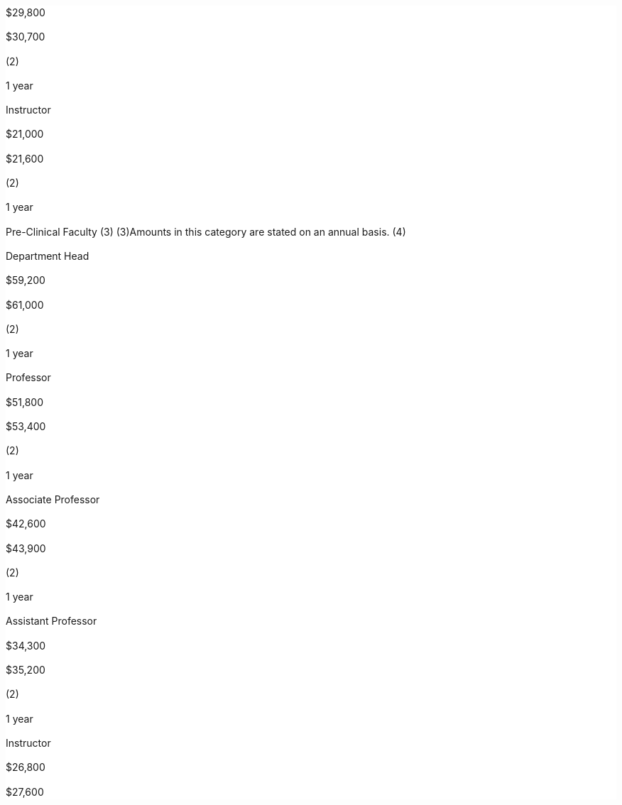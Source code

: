 $29,800

$30,700

(2)

1 year

Instructor

$21,000

$21,600

(2)

1 year

Pre-Clinical Faculty (3) (3)Amounts in this category are stated on an annual basis. (4)

Department Head

$59,200

$61,000

(2)

1 year

Professor

$51,800

$53,400

(2)

1 year

Associate Professor

$42,600

$43,900

(2)

1 year

Assistant Professor

$34,300

$35,200

(2)

1 year

Instructor

$26,800

$27,600
